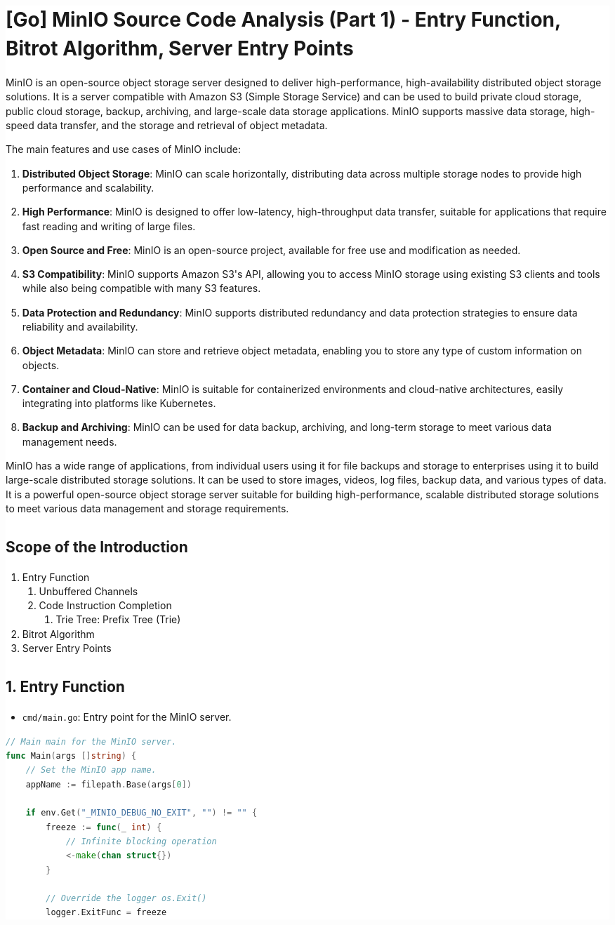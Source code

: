 # [Go] MinIO Source Code Analysis (Part 1) - Entry Function, Bitrot Algorithm, Server Entry Points

MinIO is an open-source object storage server designed to deliver high-performance, high-availability distributed object storage solutions. It is a server compatible with Amazon S3 (Simple Storage Service) and can be used to build private cloud storage, public cloud storage, backup, archiving, and large-scale data storage applications. MinIO supports massive data storage, high-speed data transfer, and the storage and retrieval of object metadata.

The main features and use cases of MinIO include:

1. **Distributed Object Storage**: MinIO can scale horizontally, distributing data across multiple storage nodes to provide high performance and scalability.

2. **High Performance**: MinIO is designed to offer low-latency, high-throughput data transfer, suitable for applications that require fast reading and writing of large files.

3. **Open Source and Free**: MinIO is an open-source project, available for free use and modification as needed.

4. **S3 Compatibility**: MinIO supports Amazon S3's API, allowing you to access MinIO storage using existing S3 clients and tools while also being compatible with many S3 features.

5. **Data Protection and Redundancy**: MinIO supports distributed redundancy and data protection strategies to ensure data reliability and availability.

6. **Object Metadata**: MinIO can store and retrieve object metadata, enabling you to store any type of custom information on objects.

7. **Container and Cloud-Native**: MinIO is suitable for containerized environments and cloud-native architectures, easily integrating into platforms like Kubernetes.

8. **Backup and Archiving**: MinIO can be used for data backup, archiving, and long-term storage to meet various data management needs.

MinIO has a wide range of applications, from individual users using it for file backups and storage to enterprises using it to build large-scale distributed storage solutions. It can be used to store images, videos, log files, backup data, and various types of data. It is a powerful open-source object storage server suitable for building high-performance, scalable distributed storage solutions to meet various data management and storage requirements.

## Scope of the Introduction
1. Entry Function
   1. Unbuffered Channels
   2. Code Instruction Completion
      1. Trie Tree: Prefix Tree (Trie)
2. Bitrot Algorithm
3. Server Entry Points

## 1. Entry Function
- `cmd/main.go`: Entry point for the MinIO server.

```go
// Main main for the MinIO server.
func Main(args []string) {
	// Set the MinIO app name.
	appName := filepath.Base(args[0])

	if env.Get("_MINIO_DEBUG_NO_EXIT", "") != "" {
		freeze := func(_ int) {
			// Infinite blocking operation
			<-make(chan struct{})
		}

		// Override the logger os.Exit()
		logger.ExitFunc = freeze
```
